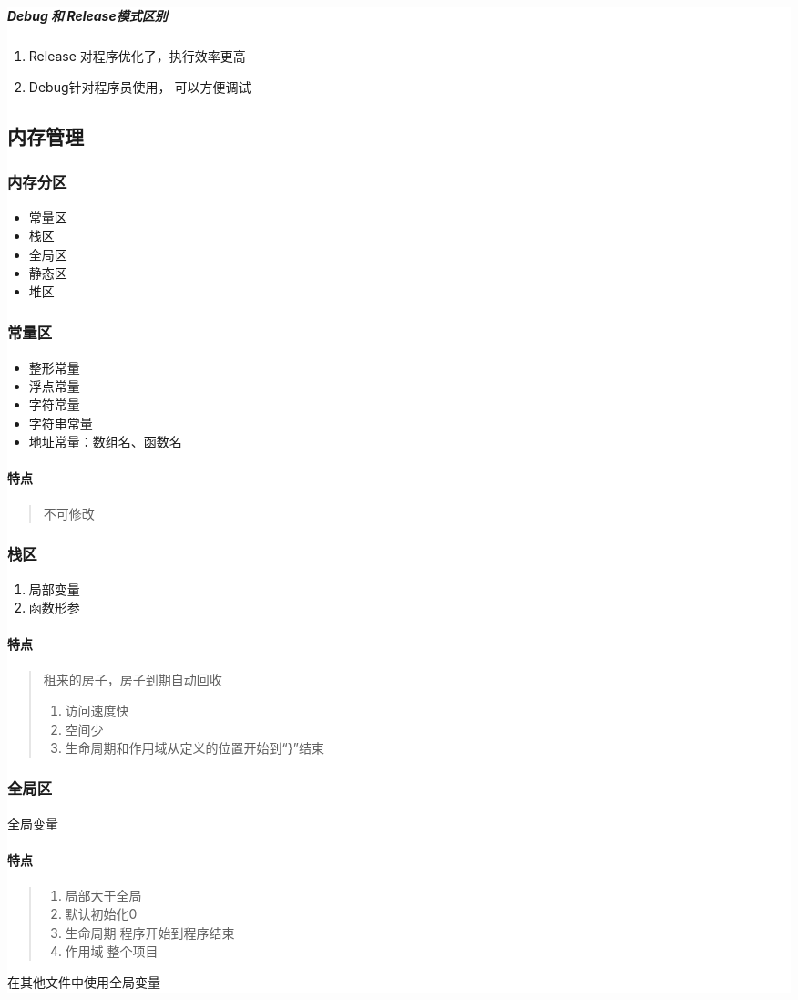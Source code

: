 ##### Debug 和 Release模式区别

1. Release 对程序优化了，执行效率更高

2. Debug针对程序员使用， 可以方便调试

## 内存管理

### 内存分区

* 常量区
* 栈区
* 全局区
* 静态区
* 堆区

### 常量区

* 整形常量
* 浮点常量
* 字符常量
* 字符串常量
* 地址常量：数组名、函数名

#### 特点

> 不可修改

### 栈区

1. 局部变量
2. 函数形参

#### 特点

> 租来的房子，房子到期自动回收
>
> 1. 访问速度快
> 2. 空间少
> 3. 生命周期和作用域从定义的位置开始到“}”结束

### 全局区

全局变量

#### 特点

> 1. 局部大于全局
> 2. 默认初始化0
> 3. 生命周期 程序开始到程序结束
> 4. 作用域 整个项目

在其他文件中使用全局变量
